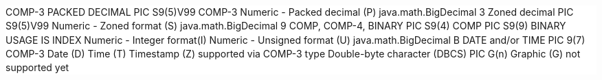 <td>COMP-3  
PACKED DECIMAL  
PIC S9(5)V99 COMP-3</td>

<td>Numeric - Packed decimal (P)</td>

<td>java.math.BigDecimal</td>

<td>3</td>

</tr>

<tr class="b">

<td>Zoned decimal  
PIC S9(5)V99</td>

<td>Numeric - Zoned format (S)</td>

<td>java.math.BigDecimal</td>

<td>9</td>

</tr>

<tr class="a">

<td>COMP, COMP-4, BINARY  
PIC S9(4) COMP  
PIC S9(9) BINARY  
USAGE IS INDEX</td>

<td>Numeric - Integer format(I)  
Numeric - Unsigned format (U)</td>

<td>java.math.BigDecimal</td>

<td>B</td>

</tr>

<tr class="b">

<td>DATE and/or TIME  
PIC 9(7) COMP-3</td>

<td>Date (D)  
Time (T)  
Timestamp (Z)</td>

<td>supported via COMP-3 type</td>

</tr>

<tr class="a">

<td>Double-byte character (DBCS)  
PIC G(n)</td>

<td>Graphic (G)</td>

<td>not supported yet</td>
